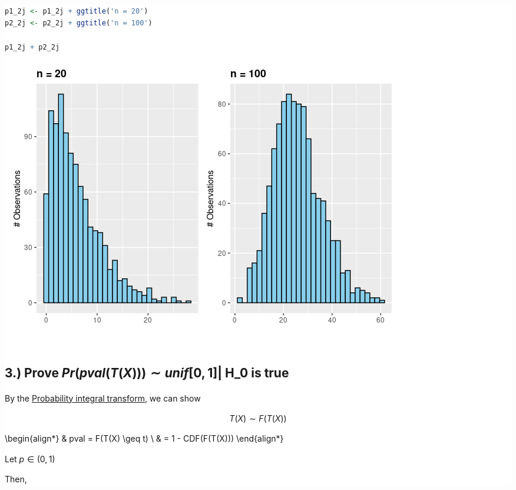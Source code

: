 ```r
p1_2j <- p1_2j + ggtitle('n = 20') 
p2_2j <- p2_2j + ggtitle('n = 100') 

p1_2j + p2_2j
```

![](jake_sauter_homework_4_files/figure-html/unnamed-chunk-18-1.png)



## **3.) Prove $Pr(pval(T(X))) \sim unif[0,1] |$ H_0 is true**

By the [Probability integral transform](https://en.wikipedia.org/wiki/Probability_integral_transform), we can show

$$
T(X) \sim F(T(X))
$$


\begin{align*}
& pval = F(T(X) \geq t) \\ 
& = 1 - CDF(F(T(X)))
\end{align*}

Let $p \in (0,1)$

Then, 

